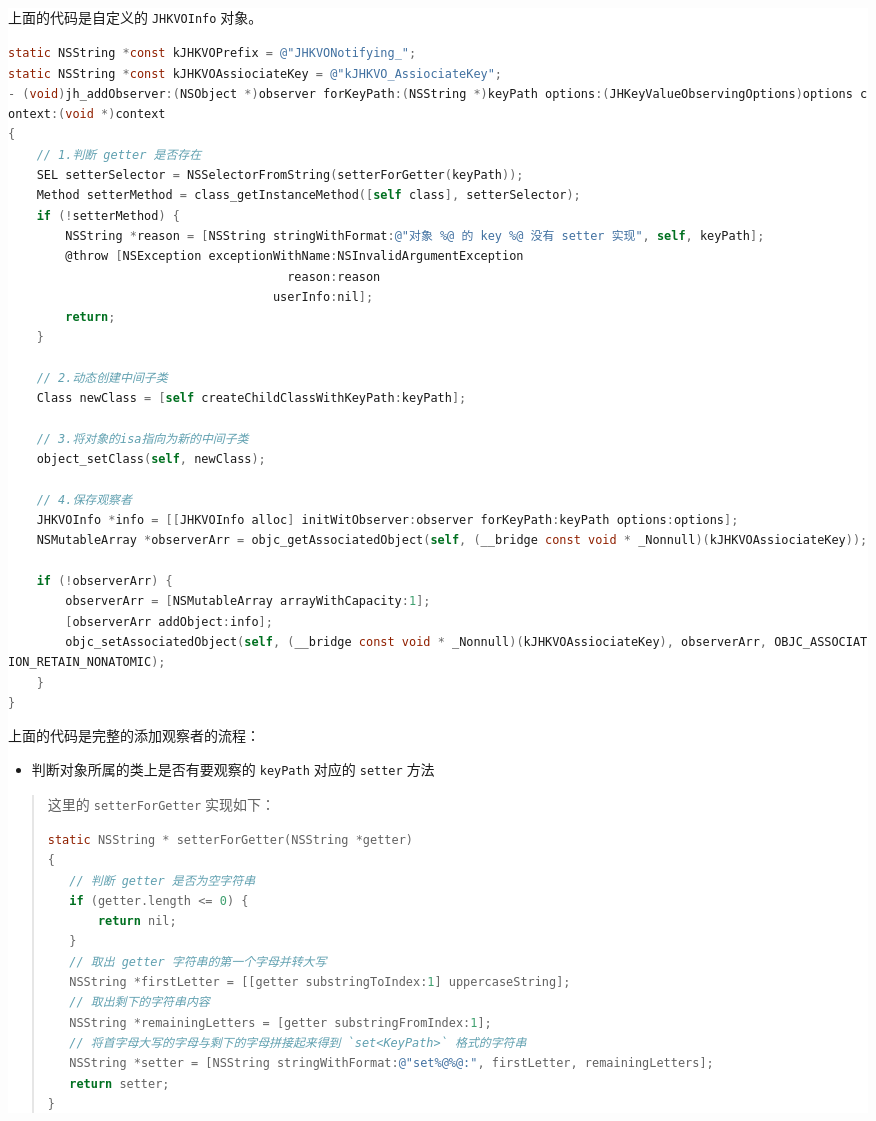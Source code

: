 上面的代码是自定义的 `JHKVOInfo` 对象。

```objectivec
static NSString *const kJHKVOPrefix = @"JHKVONotifying_";
static NSString *const kJHKVOAssiociateKey = @"kJHKVO_AssiociateKey";
- (void)jh_addObserver:(NSObject *)observer forKeyPath:(NSString *)keyPath options:(JHKeyValueObservingOptions)options context:(void *)context
{
    // 1.判断 getter 是否存在
    SEL setterSelector = NSSelectorFromString(setterForGetter(keyPath));
    Method setterMethod = class_getInstanceMethod([self class], setterSelector);
    if (!setterMethod) {
        NSString *reason = [NSString stringWithFormat:@"对象 %@ 的 key %@ 没有 setter 实现", self, keyPath];
        @throw [NSException exceptionWithName:NSInvalidArgumentException
                                       reason:reason
                                     userInfo:nil];
        return;
    }
    
    // 2.动态创建中间子类
    Class newClass = [self createChildClassWithKeyPath:keyPath];
    
    // 3.将对象的isa指向为新的中间子类
    object_setClass(self, newClass);
    
    // 4.保存观察者
    JHKVOInfo *info = [[JHKVOInfo alloc] initWitObserver:observer forKeyPath:keyPath options:options];
    NSMutableArray *observerArr = objc_getAssociatedObject(self, (__bridge const void * _Nonnull)(kJHKVOAssiociateKey));
    
    if (!observerArr) {
        observerArr = [NSMutableArray arrayWithCapacity:1];
        [observerArr addObject:info];
        objc_setAssociatedObject(self, (__bridge const void * _Nonnull)(kJHKVOAssiociateKey), observerArr, OBJC_ASSOCIATION_RETAIN_NONATOMIC);
    }
}
```

上面的代码是完整的添加观察者的流程：

* 判断对象所属的类上是否有要观察的 `keyPath` 对应的 `setter` 方法

> 这里的 `setterForGetter` 实现如下：
> 
> ```objectivec
> static NSString * setterForGetter(NSString *getter)
>{
>    // 判断 getter 是否为空字符串
>    if (getter.length <= 0) {
>        return nil;
>    }
>    // 取出 getter 字符串的第一个字母并转大写 
>    NSString *firstLetter = [[getter substringToIndex:1] uppercaseString];
>    // 取出剩下的字符串内容
>    NSString *remainingLetters = [getter substringFromIndex:1];
>    // 将首字母大写的字母与剩下的字母拼接起来得到 `set<KeyPath>` 格式的字符串
>    NSString *setter = [NSString stringWithFormat:@"set%@%@:", firstLetter, remainingLetters];
>    return setter;
> }
> ```
